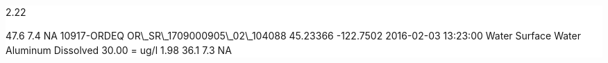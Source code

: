 2.22
</td>
<td style="text-align:right;">
47.6
</td>
<td style="text-align:right;">
7.4
</td>
<td style="text-align:left;">
NA
</td>
</tr>
<tr>
<td style="text-align:left;">
10917-ORDEQ
</td>
<td style="text-align:left;">
OR\_SR\_1709000905\_02\_104088
</td>
<td style="text-align:right;">
45.23366
</td>
<td style="text-align:right;">
-122.7502
</td>
<td style="text-align:left;">
2016-02-03
</td>
<td style="text-align:left;">
13:23:00
</td>
<td style="text-align:left;">
Water
</td>
<td style="text-align:left;">
Surface Water
</td>
<td style="text-align:left;">
Aluminum
</td>
<td style="text-align:left;">
Dissolved
</td>
<td style="text-align:right;">
30.00
</td>
<td style="text-align:left;">
=
</td>
<td style="text-align:left;">
ug/l
</td>
<td style="text-align:right;">
1.98
</td>
<td style="text-align:right;">
36.1
</td>
<td style="text-align:right;">
7.3
</td>
<td style="text-align:left;">
NA
</td>